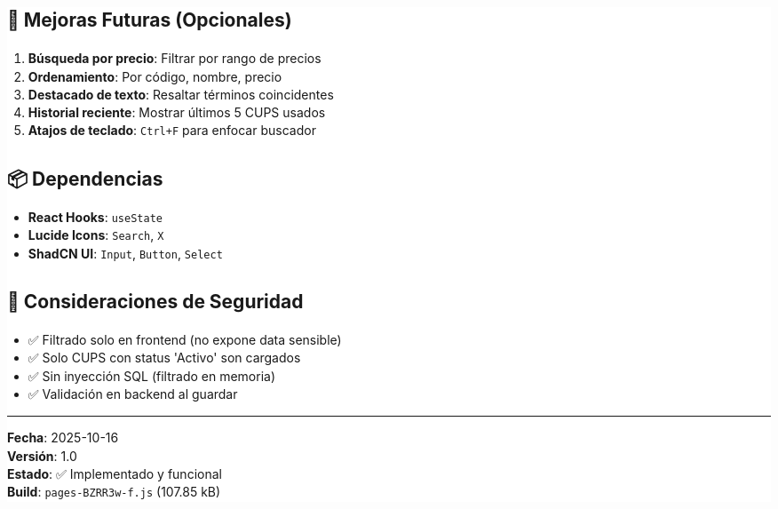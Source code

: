 ## 🚀 Mejoras Futuras (Opcionales)

1. **Búsqueda por precio**: Filtrar por rango de precios
2. **Ordenamiento**: Por código, nombre, precio
3. **Destacado de texto**: Resaltar términos coincidentes
4. **Historial reciente**: Mostrar últimos 5 CUPS usados
5. **Atajos de teclado**: `Ctrl+F` para enfocar buscador

## 📦 Dependencias

- **React Hooks**: `useState`
- **Lucide Icons**: `Search`, `X`
- **ShadCN UI**: `Input`, `Button`, `Select`

## 🔐 Consideraciones de Seguridad

- ✅ Filtrado solo en frontend (no expone data sensible)
- ✅ Solo CUPS con status 'Activo' son cargados
- ✅ Sin inyección SQL (filtrado en memoria)
- ✅ Validación en backend al guardar

---

**Fecha**: 2025-10-16  
**Versión**: 1.0  
**Estado**: ✅ Implementado y funcional  
**Build**: `pages-BZRR3w-f.js` (107.85 kB)
